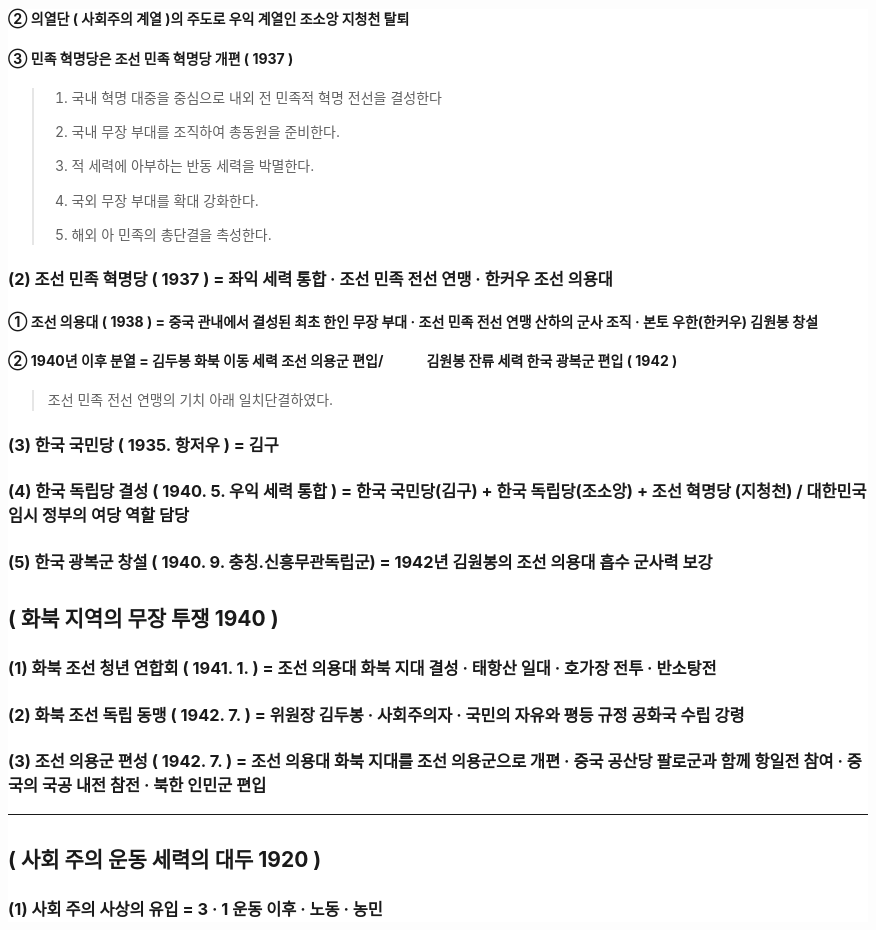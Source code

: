 #### ② 의열단 ( 사회주의 계열 )의 주도로 우익 계열인 조소앙 지청천 탈퇴

#### ③ 민족 혁명당은 조선 민족 혁명당 개편 ( 1937 )

> 1. 국내 혁명 대중을 중심으로 내외 전 민족적 혁명 전선을 결성한다
> 
> 2. 국내 무장 부대를 조직하여 총동원을 준비한다.
> 
> 3. 적 세력에 아부하는 반동 세력을 박멸한다.
> 
> 4. 국외 무장 부대를 확대 강화한다.
> 
> 5. 해외 아 민족의 총단결을 촉성한다.

### (2) 조선 민족 혁명당 ( 1937 ) = 좌익 세력 통합 · 조선 민족 전선 연맹 · 한커우 조선 의용대

#### ① 조선 의용대 ( 1938 ) = 중국 관내에서 결성된 최초 한인 무장 부대 · 조선 민족 전선 연맹 산하의 군사 조직 · 본토 우한(한커우) 김원봉 창설

#### ② 1940년 이후 분열 = 김두봉 화북 이동 세력 조선 의용군 편입/             김원봉 잔류 세력 한국 광복군 편입 ( 1942 )

> 조선 민족 전선 연맹의 기치 아래 일치단결하였다.

### (3) 한국 국민당 ( 1935. 항저우 ) = 김구

### (4) 한국 독립당 결성 ( 1940. 5. 우익 세력 통합 ) = 한국 국민당(김구) + 한국 독립당(조소앙) + 조선 혁명당 (지청천) / 대한민국 임시 정부의 여당 역할 담당

### (5) 한국 광복군 창설 ( 1940. 9. 충칭.신흥무관독립군) = 1942년 김원봉의 조선 의용대 흡수 군사력 보강

## ( 화북 지역의 무장 투쟁 1940 )

### (1) 화북 조선 청년 연합회 ( 1941. 1. ) = 조선 의용대 화북 지대 결성 · 태항산 일대  · 호가장 전투 · 반소탕전

### (2) 화북 조선 독립 동맹 ( 1942. 7. ) = 위원장 김두봉 · 사회주의자 · 국민의 자유와 평등 규정 공화국 수립 강령

### (3) 조선 의용군 편성 ( 1942. 7. ) = 조선 의용대 화북 지대를 조선 의용군으로 개편 · 중국 공산당 팔로군과 함께 항일전 참여 · 중국의 국공 내전 참전 · 북한 인민군 편입

---

## ( 사회 주의 운동 세력의 대두 1920 )

### (1) 사회 주의 사상의 유입 = 3 · 1 운동 이후 · 노동 · 농민
